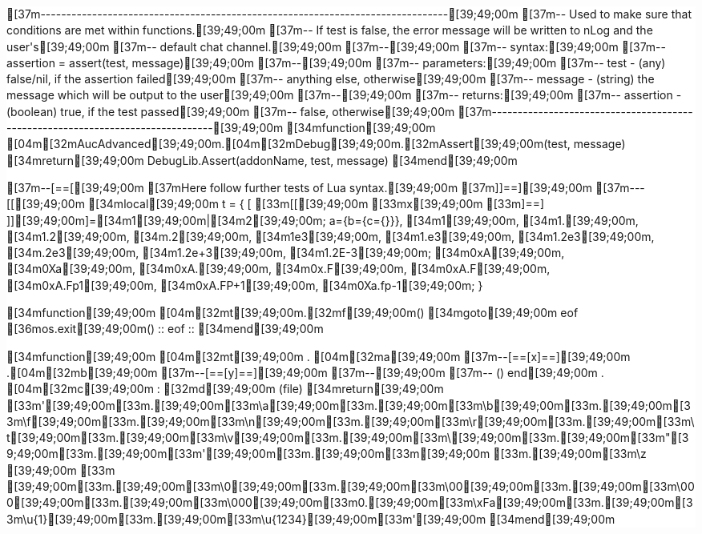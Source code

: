 [37m-------------------------------------------------------------------------------[39;49;00m
[37m-- Used to make sure that conditions are met within functions.[39;49;00m
[37m-- If test is false, the error message will be written to nLog and the user's[39;49;00m
[37m-- default chat channel.[39;49;00m
[37m--[39;49;00m
[37m-- syntax:[39;49;00m
[37m--    assertion = assert(test, message)[39;49;00m
[37m--[39;49;00m
[37m-- parameters:[39;49;00m
[37m--    test    - (any)     false/nil, if the assertion failed[39;49;00m
[37m--                        anything else, otherwise[39;49;00m
[37m--    message - (string)  the message which will be output to the user[39;49;00m
[37m--[39;49;00m
[37m-- returns:[39;49;00m
[37m--    assertion - (boolean) true, if the test passed[39;49;00m
[37m--                          false, otherwise[39;49;00m
[37m-------------------------------------------------------------------------------[39;49;00m
[34mfunction[39;49;00m [04m[32mAucAdvanced[39;49;00m.[04m[32mDebug[39;49;00m.[32mAssert[39;49;00m(test, message)
	[34mreturn[39;49;00m DebugLib.Assert(addonName, test, message)
[34mend[39;49;00m

[37m--[==[[39;49;00m
[37mHere follow further tests of Lua syntax.[39;49;00m
[37m]]==][39;49;00m
[37m---[[[39;49;00m
[34mlocal[39;49;00m t = {
        [ [33m[[[39;49;00m
[33mx[39;49;00m
[33m]==] \]][39;49;00m]=[34m1[39;49;00m|[34m2[39;49;00m; a={b={c={}}},
        [34m1[39;49;00m, [34m1.[39;49;00m, [34m1.2[39;49;00m, [34m.2[39;49;00m, [34m1e3[39;49;00m, [34m1.e3[39;49;00m, [34m1.2e3[39;49;00m, [34m.2e3[39;49;00m, [34m1.2e+3[39;49;00m, [34m1.2E-3[39;49;00m;
        [34m0xA[39;49;00m, [34m0Xa[39;49;00m, [34m0xA.[39;49;00m, [34m0x.F[39;49;00m, [34m0xA.F[39;49;00m, [34m0xA.Fp1[39;49;00m, [34m0xA.FP+1[39;49;00m, [34m0Xa.fp-1[39;49;00m;
}

[34mfunction[39;49;00m [04m[32mt[39;49;00m.[32mf[39;49;00m()
        [34mgoto[39;49;00m eof
        [36mos.exit[39;49;00m()
        :: eof ::
[34mend[39;49;00m

[34mfunction[39;49;00m [04m[32mt[39;49;00m . [04m[32ma[39;49;00m [37m--[==[x]==][39;49;00m .[04m[32mb[39;49;00m [37m--[==[y]==][39;49;00m [37m--[39;49;00m
[37m-- () end[39;49;00m
           . [04m[32mc[39;49;00m : [32md[39;49;00m (file)
        [34mreturn[39;49;00m [33m'[39;49;00m[33m.[39;49;00m[33m\a[39;49;00m[33m.[39;49;00m[33m\b[39;49;00m[33m.[39;49;00m[33m\f[39;49;00m[33m.[39;49;00m[33m\n[39;49;00m[33m.[39;49;00m[33m\r[39;49;00m[33m.[39;49;00m[33m\t[39;49;00m[33m.[39;49;00m[33m\v[39;49;00m[33m.[39;49;00m[33m\\[39;49;00m[33m.[39;49;00m[33m\"[39;49;00m[33m.[39;49;00m[33m\'[39;49;00m[33m.[39;49;00m[33m\[39;49;00m
[33m.[39;49;00m[33m\z    [39;49;00m
[33m  	 [39;49;00m[33m.[39;49;00m[33m\0[39;49;00m[33m.[39;49;00m[33m\00[39;49;00m[33m.[39;49;00m[33m\000[39;49;00m[33m.[39;49;00m[33m\000[39;49;00m[33m0.[39;49;00m[33m\xFa[39;49;00m[33m.[39;49;00m[33m\u{1}[39;49;00m[33m.[39;49;00m[33m\u{1234}[39;49;00m[33m'[39;49;00m
[34mend[39;49;00m
